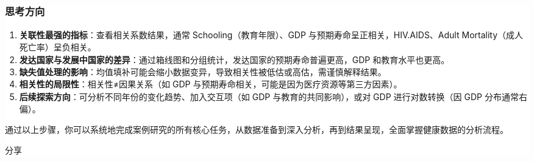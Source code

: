 ### 思考方向

1. **关联性最强的指标**：查看相关系数结果，通常 Schooling（教育年限）、GDP 与预期寿命呈正相关，HIV.AIDS、Adult Mortality（成人死亡率）呈负相关。
2. **发达国家与发展中国家的差异**：通过箱线图和分组统计，发达国家的预期寿命普遍更高，GDP 和教育水平也更高。
3. **缺失值处理的影响**：均值填补可能会缩小数据变异，导致相关性被低估或高估，需谨慎解释结果。
4. **相关性的局限性**：相关性≠因果关系（如 GDP 与预期寿命相关，可能是因为医疗资源等第三方因素）。
5. **后续探索方向**：可分析不同年份的变化趋势、加入交互项（如 GDP 与教育的共同影响），或对 GDP 进行对数转换（因 GDP 分布通常右偏）。

通过以上步骤，你可以系统地完成案例研究的所有核心任务，从数据准备到深入分析，再到结果呈现，全面掌握健康数据的分析流程。

分享